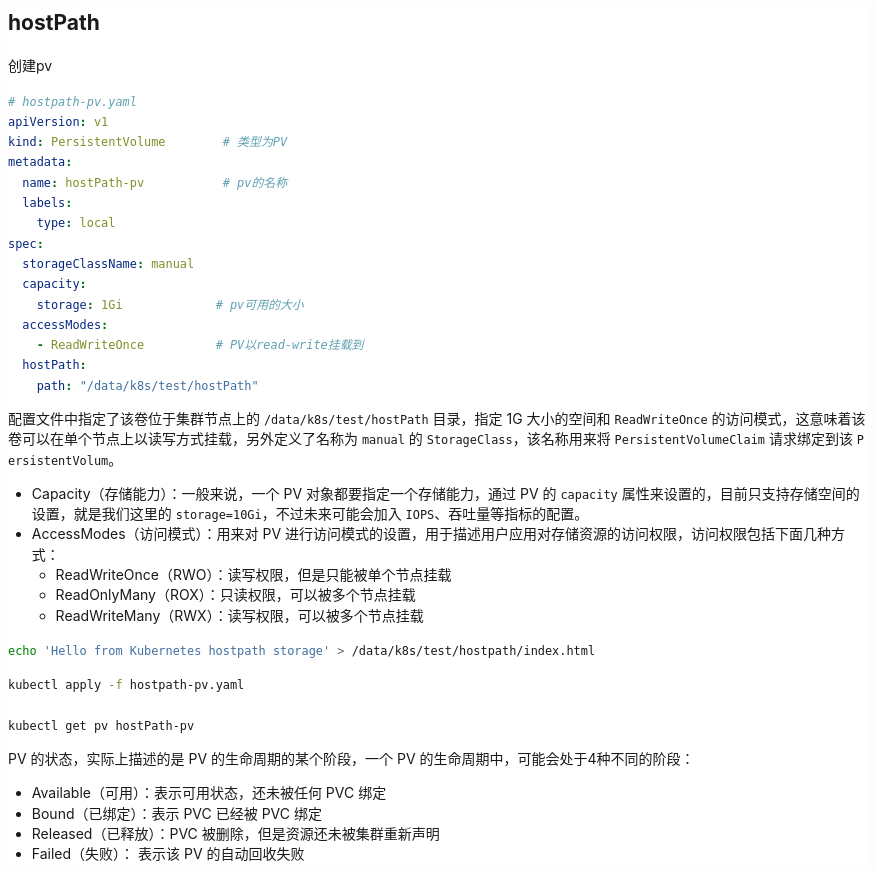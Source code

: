 









## hostPath

创建pv

```yaml
# hostpath-pv.yaml
apiVersion: v1
kind: PersistentVolume        # 类型为PV
metadata:
  name: hostPath-pv           # pv的名称
  labels:
    type: local
spec:
  storageClassName: manual
  capacity:
    storage: 1Gi             # pv可用的大小
  accessModes:
    - ReadWriteOnce          # PV以read-write挂载到
  hostPath:
    path: "/data/k8s/test/hostPath"
```

配置文件中指定了该卷位于集群节点上的 `/data/k8s/test/hostPath` 目录，指定 1G 大小的空间和 `ReadWriteOnce` 的访问模式，这意味着该卷可以在单个节点上以读写方式挂载，另外定义了名称为 `manual` 的 `StorageClass`，该名称用来将 `PersistentVolumeClaim` 请求绑定到该 `PersistentVolum`。

- Capacity（存储能力）：一般来说，一个 PV 对象都要指定一个存储能力，通过 PV 的 `capacity` 属性来设置的，目前只支持存储空间的设置，就是我们这里的 `storage=10Gi`，不过未来可能会加入 `IOPS`、吞吐量等指标的配置。
- AccessModes（访问模式）：用来对 PV 进行访问模式的设置，用于描述用户应用对存储资源的访问权限，访问权限包括下面几种方式：
  - ReadWriteOnce（RWO）：读写权限，但是只能被单个节点挂载
  - ReadOnlyMany（ROX）：只读权限，可以被多个节点挂载
  - ReadWriteMany（RWX）：读写权限，可以被多个节点挂载

```bash
echo 'Hello from Kubernetes hostpath storage' > /data/k8s/test/hostpath/index.html
```



```bash
kubectl apply -f hostpath-pv.yaml

kubectl get pv hostPath-pv   
```

PV 的状态，实际上描述的是 PV 的生命周期的某个阶段，一个 PV 的生命周期中，可能会处于4种不同的阶段：

- Available（可用）：表示可用状态，还未被任何 PVC 绑定
- Bound（已绑定）：表示 PVC 已经被 PVC 绑定
- Released（已释放）：PVC 被删除，但是资源还未被集群重新声明
- Failed（失败）： 表示该 PV 的自动回收失败
